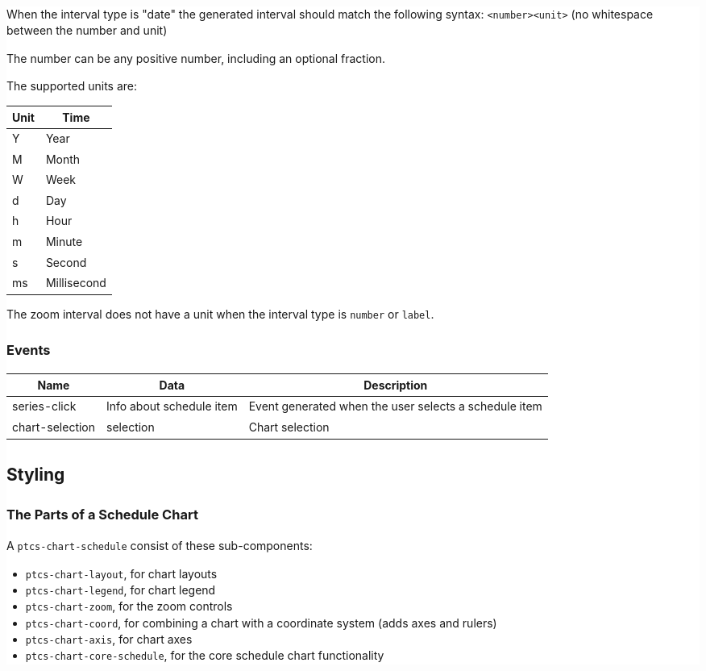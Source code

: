 When the interval type is "date" the generated interval should match the following syntax: `<number><unit>` (no whitespace between the number and unit)

The number can be any positive number, including an optional fraction.

The supported units are:

|Unit|Time|
|----|----|
|Y|Year|
|M|Month|
|W|Week|
|d|Day|
|h|Hour|
|m|Minute|
|s|Second|
|ms|Millisecond|

The zoom interval does not have a unit when the interval type is `number` or `label`.

### Events

| Name | Data | Description |
|------|------|-------------|
| series-click | Info about schedule item | Event generated when the user selects a schedule item |
| chart-selection | selection | Chart selection |


## Styling

### The Parts of a Schedule Chart

A `ptcs-chart-schedule` consist of these sub-components:

- `ptcs-chart-layout`, for chart layouts
- `ptcs-chart-legend`, for chart legend
- `ptcs-chart-zoom`, for the zoom controls
- `ptcs-chart-coord`, for combining a chart with a coordinate system (adds axes and rulers)
- `ptcs-chart-axis`, for chart axes
- `ptcs-chart-core-schedule`, for the core schedule chart functionality